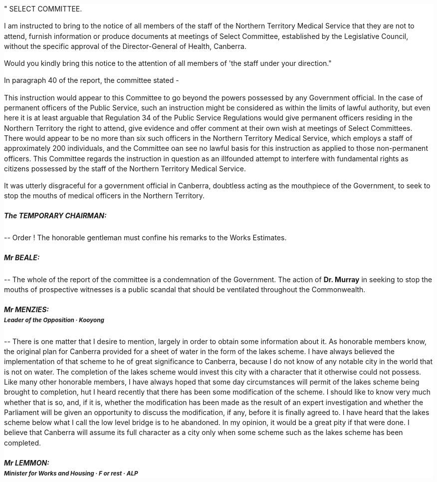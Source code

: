 " SELECT COMMITTEE. 

I am instructed to bring to the notice of all members of the staff of the Northern Territory Medical Service that they are not to attend, furnish information or produce documents at meetings of Select Committee, established by the Legislative Council, without the specific approval of the Director-General of Health, Canberra. 

Would you kindly bring this notice to the attention of all members of 'the staff under your direction." 

In paragraph 40 of the report, the committee stated - 

This instruction would appear to this Committee to go beyond the powers possessed by any Government official. In the case of permanent officers of the Public Service, such an instruction might be considered as within the limits of lawful authority, but even here it is at least arguable that Regulation 34 of the Public Service Regulations would give permanent officers residing in the Northern Territory the right to attend, give evidence and offer comment at their own wish at meetings of Select Committees. There would appear to be no more than six such officers in the Northern Territory Medical Service, which employs a staff of approximately 200 individuals, and the Committee oan see no lawful basis for this instruction as applied to those non-permanent officers. This Committee regards the instruction in question as an illfounded attempt to interfere with fundamental rights as citizens possessed by the staff of the Northern Territory Medical Service. 

It was utterly disgraceful for a government official in Canberra, doubtless acting as the mouthpiece of the Government, to seek to stop the mouths of medical officers in the Northern Territory. 

##### The TEMPORARY CHAIRMAN:

-- Order ! The honorable gentleman must confine his remarks to the Works Estimates. 

##### Mr BEALE:

-- The whole of the report of the committee is a condemnation of the Government. The action of  **Dr. Murray**  in seeking to stop the mouths of prospective witnesses is a public scandal that should be ventilated throughout the Commonwealth. 

##### Mr MENZIES:<br><small class="text-muted">Leader of the Opposition &middot; Kooyong</small>

--  There is one matter that I desire to mention, largely in order to obtain some information about it. As honorable members know, the original plan for Canberra provided for a sheet of water in the form of the lakes scheme. I have always believed the implementation of that scheme to he of great significance to Canberra, because I do not know of any notable city in the world that is not on water. The completion of the lakes scheme would invest this city with a character that it otherwise could not possess. Like many other honorable members, I have always hoped that some day circumstances will permit of the lakes scheme being brought to completion, hut I heard recently that there has been some modification of the scheme. I should like to know very much whether that is so, and, if it is, whether the modification has been made as the result of an expert investigation and whether the Parliament will be given an opportunity to discuss the modification, if any, before it is finally agreed to. I have heard that the lakes scheme below what I call the low level bridge is to he abandoned. In my opinion, it would be a great pity if that were done. I believe that Canberra will assume its full character as a city only when some scheme such as the lakes scheme has been completed. 

##### Mr LEMMON:<br><small class="text-muted">Minister for Works and Housing &middot; F or rest &middot; ALP</small>
